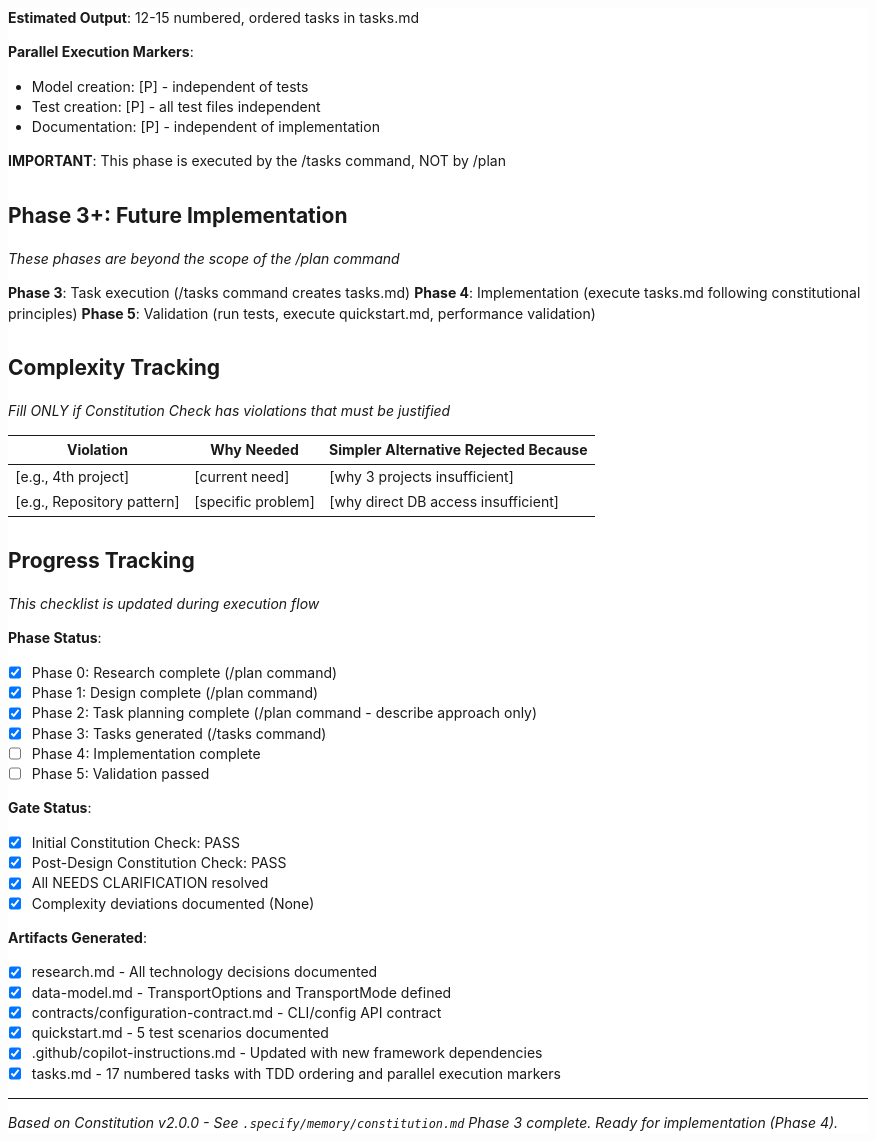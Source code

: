 **Estimated Output**: 12-15 numbered, ordered tasks in tasks.md

**Parallel Execution Markers**:
- Model creation: [P] - independent of tests
- Test creation: [P] - all test files independent
- Documentation: [P] - independent of implementation

**IMPORTANT**: This phase is executed by the /tasks command, NOT by /plan

## Phase 3+: Future Implementation

*These phases are beyond the scope of the /plan command*

**Phase 3**: Task execution (/tasks command creates tasks.md)
**Phase 4**: Implementation (execute tasks.md following constitutional principles)
**Phase 5**: Validation (run tests, execute quickstart.md, performance validation)

## Complexity Tracking

*Fill ONLY if Constitution Check has violations that must be justified*

| Violation | Why Needed | Simpler Alternative Rejected Because |
|-----------|------------|-------------------------------------|
| [e.g., 4th project] | [current need] | [why 3 projects insufficient] |
| [e.g., Repository pattern] | [specific problem] | [why direct DB access insufficient] |

## Progress Tracking

*This checklist is updated during execution flow*

**Phase Status**:

- [x] Phase 0: Research complete (/plan command)
- [x] Phase 1: Design complete (/plan command)
- [x] Phase 2: Task planning complete (/plan command - describe approach only)
- [x] Phase 3: Tasks generated (/tasks command)
- [ ] Phase 4: Implementation complete
- [ ] Phase 5: Validation passed

**Gate Status**:

- [x] Initial Constitution Check: PASS
- [x] Post-Design Constitution Check: PASS
- [x] All NEEDS CLARIFICATION resolved
- [x] Complexity deviations documented (None)

**Artifacts Generated**:

- [x] research.md - All technology decisions documented
- [x] data-model.md - TransportOptions and TransportMode defined
- [x] contracts/configuration-contract.md - CLI/config API contract
- [x] quickstart.md - 5 test scenarios documented
- [x] .github/copilot-instructions.md - Updated with new framework dependencies
- [x] tasks.md - 17 numbered tasks with TDD ordering and parallel execution markers

---
*Based on Constitution v2.0.0 - See `.specify/memory/constitution.md`*
*Phase 3 complete. Ready for implementation (Phase 4).*
